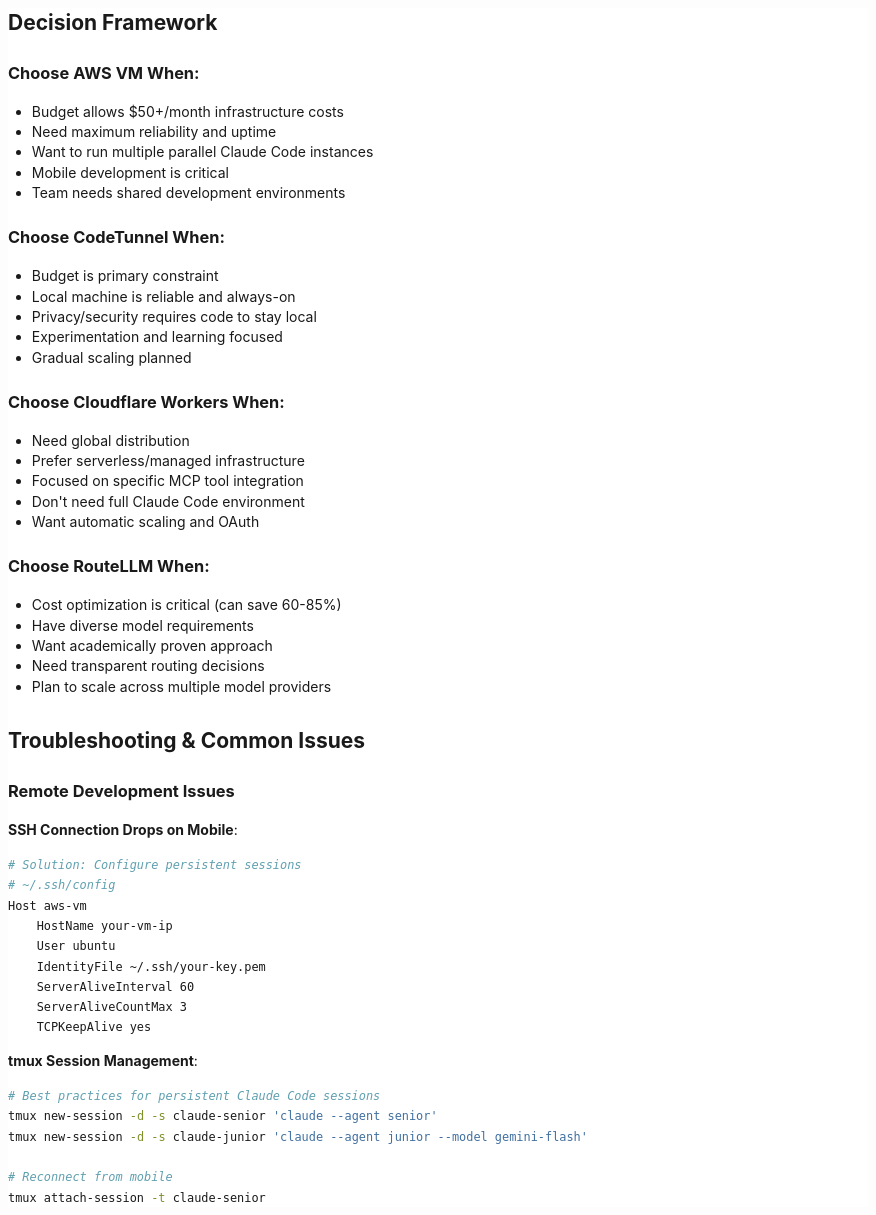 ## Decision Framework

### Choose AWS VM When:
- Budget allows $50+/month infrastructure costs
- Need maximum reliability and uptime
- Want to run multiple parallel Claude Code instances  
- Mobile development is critical
- Team needs shared development environments

### Choose CodeTunnel When:
- Budget is primary constraint
- Local machine is reliable and always-on
- Privacy/security requires code to stay local
- Experimentation and learning focused
- Gradual scaling planned

### Choose Cloudflare Workers When:
- Need global distribution
- Prefer serverless/managed infrastructure
- Focused on specific MCP tool integration
- Don't need full Claude Code environment
- Want automatic scaling and OAuth

### Choose RouteLLM When:
- Cost optimization is critical (can save 60-85%)
- Have diverse model requirements
- Want academically proven approach
- Need transparent routing decisions
- Plan to scale across multiple model providers

## Troubleshooting & Common Issues

### Remote Development Issues

**SSH Connection Drops on Mobile**:
```bash
# Solution: Configure persistent sessions
# ~/.ssh/config
Host aws-vm
    HostName your-vm-ip
    User ubuntu
    IdentityFile ~/.ssh/your-key.pem
    ServerAliveInterval 60
    ServerAliveCountMax 3
    TCPKeepAlive yes
```

**tmux Session Management**:
```bash
# Best practices for persistent Claude Code sessions
tmux new-session -d -s claude-senior 'claude --agent senior'
tmux new-session -d -s claude-junior 'claude --agent junior --model gemini-flash'

# Reconnect from mobile
tmux attach-session -t claude-senior
```
